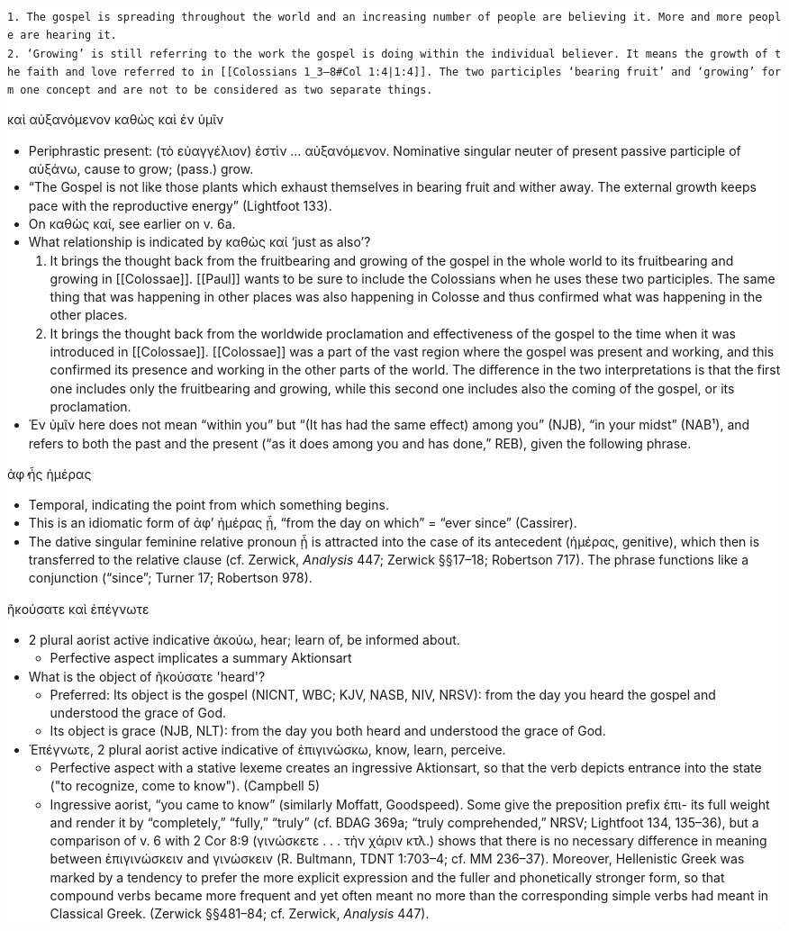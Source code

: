 	1. The gospel is spreading throughout the world and an increasing number of people are believing it. More and more people are hearing it.
	2. ‘Growing’ is still referring to the work the gospel is doing within the individual believer. It means the growth of the faith and love referred to in [[Colossians 1_3–8#Col 1:4|1:4]]. The two participles ‘bearing fruit’ and ‘growing’ form one concept and are not to be considered as two separate things.

καὶ αὐξανόμενον καθὼς καὶ ἐν ὑμῖν

- Periphrastic present: (τὸ εὐαγγέλιον) ἐστὶν … αὐξανόμενον. Nominative singular neuter of present passive participle of αὐξάνω, cause to grow; (pass.) grow. 
- “The Gospel is not like those plants which exhaust themselves in bearing fruit and wither away. The external growth keeps pace with the reproductive energy” (Lightfoot 133). 
- On καθὼς καί, see earlier on v. 6a. 
- What relationship is indicated by καθὼς καί ‘just as also’?
	1. It brings the thought back from the fruitbearing and growing of the gospel in the whole world to its fruitbearing and growing in [[Colossae]]. [[Paul]] wants to be sure to include the Colossians when he uses these two participles. The same thing that was happening in other places was also happening in Colosse and thus confirmed what was happening in the other places.
	2. It brings the thought back from the worldwide proclamation and effectiveness of the gospel to the time when it was introduced in [[Colossae]]. [[Colossae]] was a part of the vast region where the gospel was present and working, and this confirmed its presence and working in the other parts of the world. The difference in the two interpretations is that the first one includes only the fruitbearing and growing, while this second one includes also the coming of the gospel, or its proclamation.
- Ἐν ὑμῖν here does not mean “within you” but “(It has had the same effect) among you” (NJB), “in your midst” (NAB¹), and refers to both the past and the present (“as it does among you and has done,” REB), given the following phrase.

ἀφ̓ ἧς ἡμέρας

- Temporal, indicating the point from which something begins.
- This is an idiomatic form of ἀφʼ ἡμέρας ᾗ, “from the day on which” = “ever since” (Cassirer). 
- The dative singular feminine relative pronoun ᾗ is attracted into the case of its antecedent (ἡμέρας, genitive), which then is transferred to the relative clause (cf. Zerwick, _Analysis_ 447; Zerwick §§17–18; Robertson 717). The phrase functions like a conjunction (“since”; Turner 17; Robertson 978).

ῆκούσατε καὶ ἐπέγνωτε

- 2 plural aorist active indicative ἀκούω, hear; learn of, be informed about. 
	- Perfective aspect implicates a summary Aktionsart
- What is the object of ῆκούσατε 'heard'?
	- Preferred: Its object is the gospel (NICNT, WBC; KJV, NASB, NIV, NRSV): from the day you heard the gospel and understood the grace of God.
	- Its object is grace (NJB, NLT): from the day you both heard and understood the grace of God.
- Ἐπέγνωτε, 2 plural aorist active indicative of ἐπιγινώσκω, know, learn, perceive. 
	- Perfective aspect with a stative lexeme creates an ingressive Aktionsart, so that the verb depicts entrance into the state ("to recognize, come to know"). (Campbell 5)
	- Ingressive aorist, “you came to know” (similarly Moffatt, Goodspeed). Some give the preposition prefix ἐπι- its full weight and render it by “completely,” “fully,” “truly” (cf. BDAG 369a; “truly comprehended,” NRSV; Lightfoot 134, 135–36), but a comparison of v. 6 with 2 Cor 8:9 (γινώσκετε . . . τὴν χάριν κτλ.) shows that there is no necessary difference in meaning between ἐπιγινώσκειν and γινώσκειν (R. Bultmann, TDNT 1:703–4; cf. MM 236–37). Moreover, Hellenistic Greek was marked by a tendency to prefer the more explicit expression and the fuller and phonetically stronger form, so that compound verbs became more frequent and yet often meant no more than the corresponding simple verbs had meant in Classical Greek. (Zerwick §§481–84; cf. Zerwick, _Analysis_ 447).
